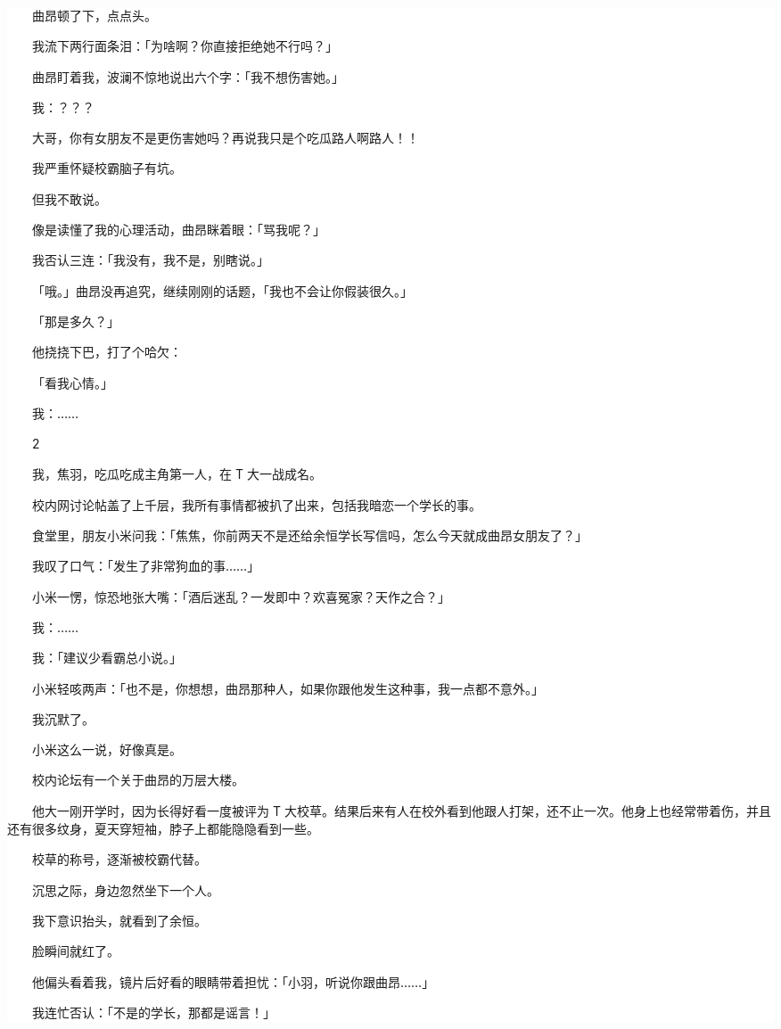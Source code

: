 &emsp;&emsp;曲昂顿了下，点点头。  
  
&emsp;&emsp;我流下两行面条泪：「为啥啊？你直接拒绝她不行吗？」  
  
&emsp;&emsp;曲昂盯着我，波澜不惊地说出六个字：「我不想伤害她。」  
  
&emsp;&emsp;我：？？？  
  
&emsp;&emsp;大哥，你有女朋友不是更伤害她吗？再说我只是个吃瓜路人啊路人！！  
  
&emsp;&emsp;我严重怀疑校霸脑子有坑。  
  
&emsp;&emsp;但我不敢说。  
  
&emsp;&emsp;像是读懂了我的心理活动，曲昂眯着眼：「骂我呢？」  
  
&emsp;&emsp;我否认三连：「我没有，我不是，别瞎说。」  
  
&emsp;&emsp;「哦。」曲昂没再追究，继续刚刚的话题，「我也不会让你假装很久。」  
  
&emsp;&emsp;「那是多久？」  
  
&emsp;&emsp;他挠挠下巴，打了个哈欠：  
  
&emsp;&emsp;「看我心情。」  
  
&emsp;&emsp;我：……  
  
&emsp;&emsp;2  
  
&emsp;&emsp;我，焦羽，吃瓜吃成主角第一人，在 T 大一战成名。  
  
&emsp;&emsp;校内网讨论帖盖了上千层，我所有事情都被扒了出来，包括我暗恋一个学长的事。  
  
&emsp;&emsp;食堂里，朋友小米问我：「焦焦，你前两天不是还给余恒学长写信吗，怎么今天就成曲昂女朋友了？」  
  
&emsp;&emsp;我叹了口气：「发生了非常狗血的事……」  
  
&emsp;&emsp;小米一愣，惊恐地张大嘴：「酒后迷乱？一发即中？欢喜冤家？天作之合？」  
  
&emsp;&emsp;我：……  
  
&emsp;&emsp;我：「建议少看霸总小说。」  
  
&emsp;&emsp;小米轻咳两声：「也不是，你想想，曲昂那种人，如果你跟他发生这种事，我一点都不意外。」  
  
&emsp;&emsp;我沉默了。  
  
&emsp;&emsp;小米这么一说，好像真是。  
  
&emsp;&emsp;校内论坛有一个关于曲昂的万层大楼。  
  
&emsp;&emsp;他大一刚开学时，因为长得好看一度被评为 T 大校草。结果后来有人在校外看到他跟人打架，还不止一次。他身上也经常带着伤，并且还有很多纹身，夏天穿短袖，脖子上都能隐隐看到一些。  
  
&emsp;&emsp;校草的称号，逐渐被校霸代替。  
  
&emsp;&emsp;沉思之际，身边忽然坐下一个人。  
  
&emsp;&emsp;我下意识抬头，就看到了余恒。  
  
&emsp;&emsp;脸瞬间就红了。  
  
&emsp;&emsp;他偏头看着我，镜片后好看的眼睛带着担忧：「小羽，听说你跟曲昂……」  
  
&emsp;&emsp;我连忙否认：「不是的学长，那都是谣言！」  
  